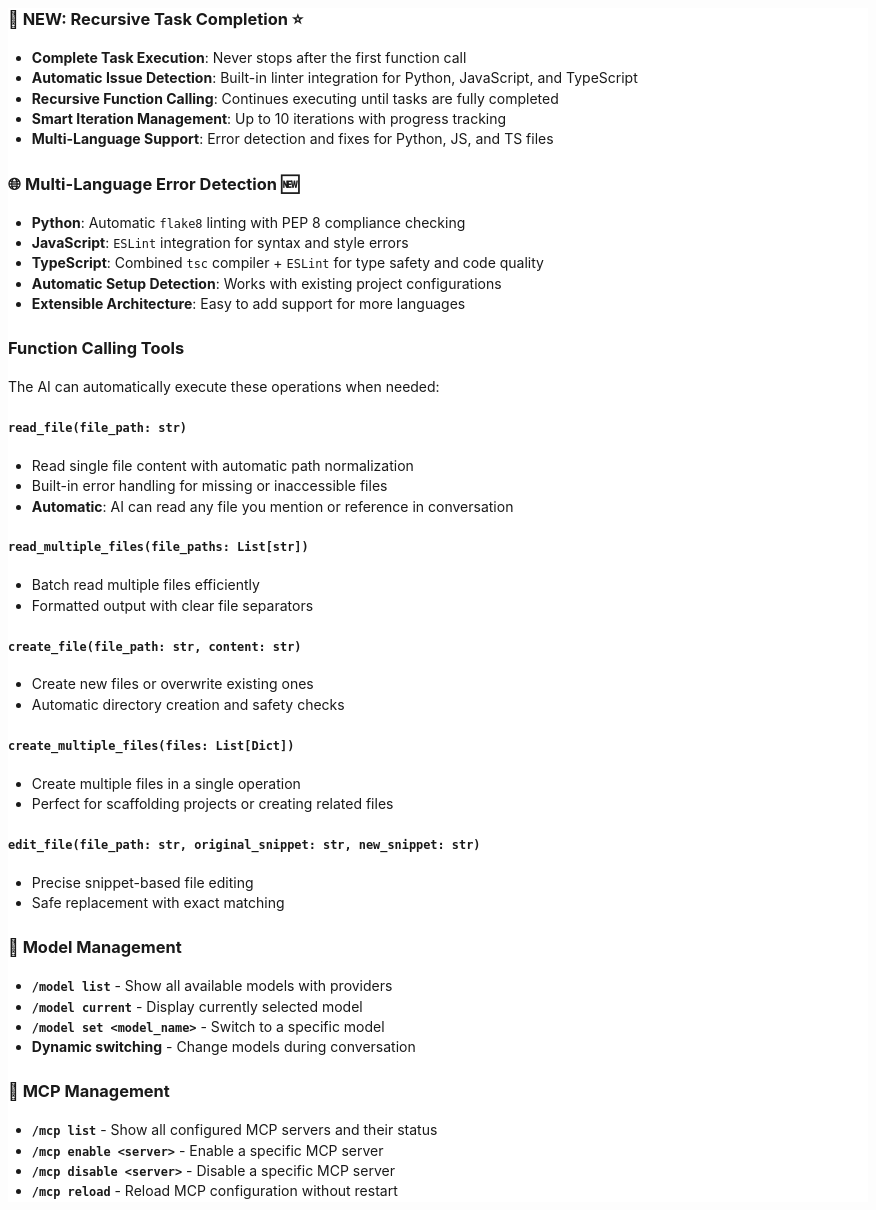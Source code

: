 ### 🔄 **NEW: Recursive Task Completion** ⭐
- **Complete Task Execution**: Never stops after the first function call
- **Automatic Issue Detection**: Built-in linter integration for Python, JavaScript, and TypeScript
- **Recursive Function Calling**: Continues executing until tasks are fully completed
- **Smart Iteration Management**: Up to 10 iterations with progress tracking
- **Multi-Language Support**: Error detection and fixes for Python, JS, and TS files

### 🌐 **Multi-Language Error Detection** 🆕
- **Python**: Automatic `flake8` linting with PEP 8 compliance checking
- **JavaScript**: `ESLint` integration for syntax and style errors
- **TypeScript**: Combined `tsc` compiler + `ESLint` for type safety and code quality
- **Automatic Setup Detection**: Works with existing project configurations
- **Extensible Architecture**: Easy to add support for more languages

### **Function Calling Tools**
The AI can automatically execute these operations when needed:

#### `read_file(file_path: str)`
- Read single file content with automatic path normalization
- Built-in error handling for missing or inaccessible files
- **Automatic**: AI can read any file you mention or reference in conversation

#### `read_multiple_files(file_paths: List[str])`
- Batch read multiple files efficiently
- Formatted output with clear file separators

#### `create_file(file_path: str, content: str)`
- Create new files or overwrite existing ones
- Automatic directory creation and safety checks

#### `create_multiple_files(files: List[Dict])`
- Create multiple files in a single operation
- Perfect for scaffolding projects or creating related files

#### `edit_file(file_path: str, original_snippet: str, new_snippet: str)`
- Precise snippet-based file editing
- Safe replacement with exact matching

### 🔧 **Model Management**
- **`/model list`** - Show all available models with providers
- **`/model current`** - Display currently selected model
- **`/model set <model_name>`** - Switch to a specific model
- **Dynamic switching** - Change models during conversation

### 🔌 **MCP Management**
- **`/mcp list`** - Show all configured MCP servers and their status
- **`/mcp enable <server>`** - Enable a specific MCP server
- **`/mcp disable <server>`** - Disable a specific MCP server
- **`/mcp reload`** - Reload MCP configuration without restart

